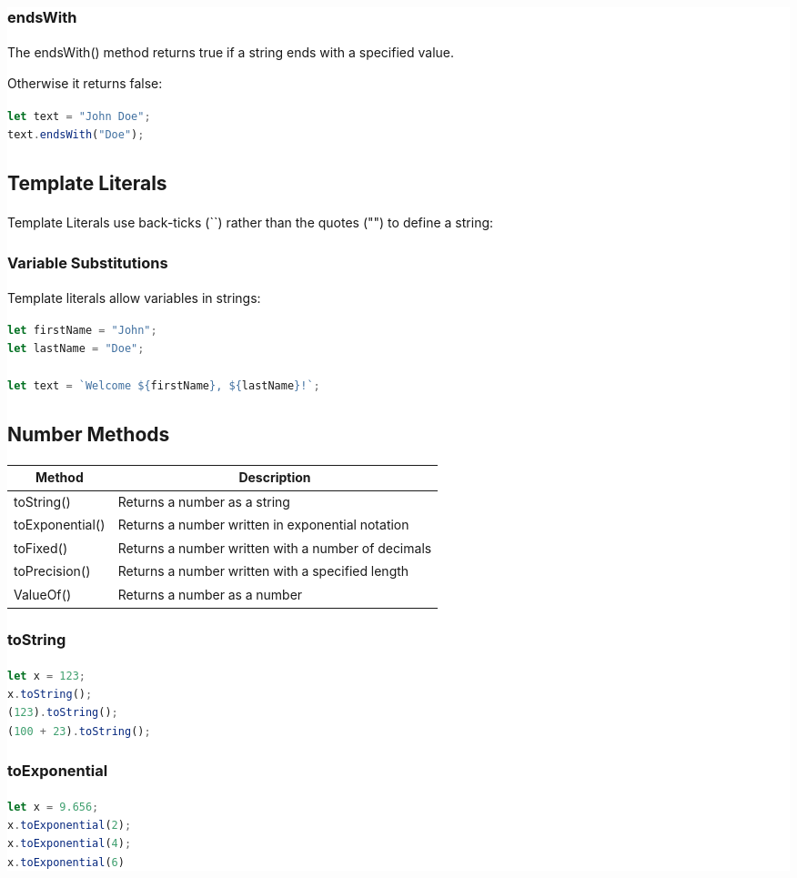 ### endsWith

The endsWith() method returns true if a string ends with a specified value.

Otherwise it returns false:

```javascript
let text = "John Doe";
text.endsWith("Doe");
```

## Template Literals

Template Literals use back-ticks (``) rather than the quotes ("") to define a string:


### Variable Substitutions

Template literals allow variables in strings:

```javascript
let firstName = "John";
let lastName = "Doe";

let text = `Welcome ${firstName}, ${lastName}!`;
```

## Number Methods

| Method          | Description                                          |
|-----------------|------------------------------------------------------|
| toString()      | 	Returns a number as a string                        |
 | toExponential() | 	Returns a number written in exponential notation    |
 | toFixed()       | 	Returns a number written with a number of decimals  |
 | toPrecision()   | 	Returns a number written with a specified length    |
 | ValueOf()       | 	Returns a number as a number                        |

### toString 

```javascript
let x = 123;
x.toString();
(123).toString();
(100 + 23).toString();
```

### toExponential
```javascript
let x = 9.656;
x.toExponential(2);
x.toExponential(4);
x.toExponential(6)
```
